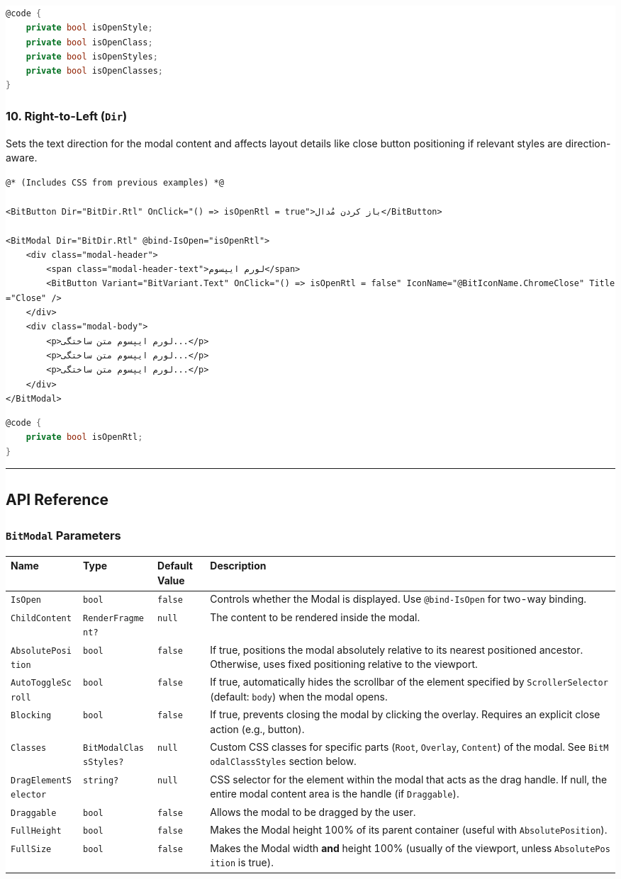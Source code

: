 
```csharp
@code {
    private bool isOpenStyle;
    private bool isOpenClass;
    private bool isOpenStyles;
    private bool isOpenClasses;
}
```

### 10. Right-to-Left (`Dir`)

Sets the text direction for the modal content and affects layout details like close button positioning if relevant styles are direction-aware.

```cshtml
@* (Includes CSS from previous examples) *@

<BitButton Dir="BitDir.Rtl" OnClick="() => isOpenRtl = true">باز کردن مُدال</BitButton>

<BitModal Dir="BitDir.Rtl" @bind-IsOpen="isOpenRtl">
    <div class="modal-header">
        <span class="modal-header-text">لورم ایپسوم</span>
        <BitButton Variant="BitVariant.Text" OnClick="() => isOpenRtl = false" IconName="@BitIconName.ChromeClose" Title="Close" />
    </div>
    <div class="modal-body">
        <p>لورم ایپسوم متن ساختگی...</p>
        <p>لورم ایپسوم متن ساختگی...</p>
        <p>لورم ایپسوم متن ساختگی...</p>
    </div>
</BitModal>
```

```csharp
@code {
    private bool isOpenRtl;
}
```

---

## API Reference

### `BitModal` Parameters

| Name                  | Type                          | Default Value | Description                                                                                                                                      |
| :-------------------- | :---------------------------- | :------------ | :----------------------------------------------------------------------------------------------------------------------------------------------- |
| `IsOpen`              | `bool`                        | `false`       | Controls whether the Modal is displayed. Use `@bind-IsOpen` for two-way binding.                                                                 |
| `ChildContent`        | `RenderFragment?`             | `null`        | The content to be rendered inside the modal.                                                                                                     |
| `AbsolutePosition`    | `bool`                        | `false`       | If true, positions the modal absolutely relative to its nearest positioned ancestor. Otherwise, uses fixed positioning relative to the viewport. |
| `AutoToggleScroll`    | `bool`                        | `false`       | If true, automatically hides the scrollbar of the element specified by `ScrollerSelector` (default: `body`) when the modal opens.                 |
| `Blocking`            | `bool`                        | `false`       | If true, prevents closing the modal by clicking the overlay. Requires an explicit close action (e.g., button).                                   |
| `Classes`             | `BitModalClassStyles?`        | `null`        | Custom CSS classes for specific parts (`Root`, `Overlay`, `Content`) of the modal. See `BitModalClassStyles` section below.                        |
| `DragElementSelector` | `string?`                     | `null`        | CSS selector for the element within the modal that acts as the drag handle. If null, the entire modal content area is the handle (if `Draggable`). |
| `Draggable`           | `bool`                        | `false`       | Allows the modal to be dragged by the user.                                                                                                      |
| `FullHeight`          | `bool`                        | `false`       | Makes the Modal height 100% of its parent container (useful with `AbsolutePosition`).                                                            |
| `FullSize`            | `bool`                        | `false`       | Makes the Modal width **and** height 100% (usually of the viewport, unless `AbsolutePosition` is true).                                          |
